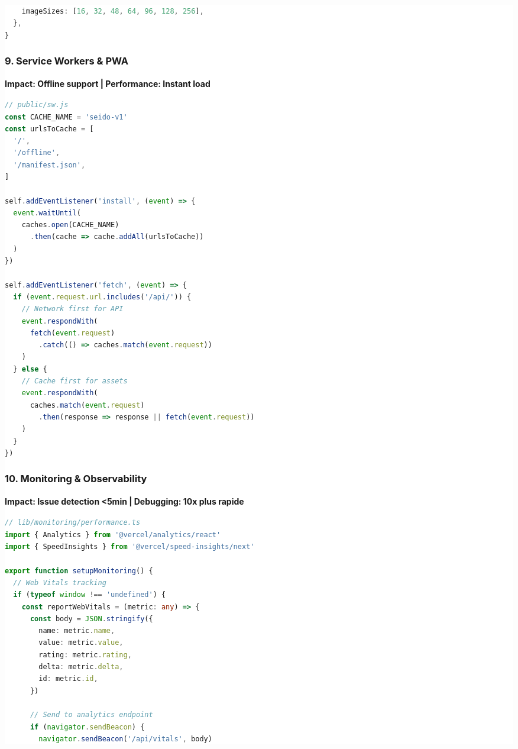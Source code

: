 ```typescript
    imageSizes: [16, 32, 48, 64, 96, 128, 256],
  },
}
```

### 9. Service Workers & PWA
**Impact: Offline support | Performance: Instant load**

```javascript
// public/sw.js
const CACHE_NAME = 'seido-v1'
const urlsToCache = [
  '/',
  '/offline',
  '/manifest.json',
]

self.addEventListener('install', (event) => {
  event.waitUntil(
    caches.open(CACHE_NAME)
      .then(cache => cache.addAll(urlsToCache))
  )
})

self.addEventListener('fetch', (event) => {
  if (event.request.url.includes('/api/')) {
    // Network first for API
    event.respondWith(
      fetch(event.request)
        .catch(() => caches.match(event.request))
    )
  } else {
    // Cache first for assets
    event.respondWith(
      caches.match(event.request)
        .then(response => response || fetch(event.request))
    )
  }
})
```

### 10. Monitoring & Observability
**Impact: Issue detection <5min | Debugging: 10x plus rapide**

```typescript
// lib/monitoring/performance.ts
import { Analytics } from '@vercel/analytics/react'
import { SpeedInsights } from '@vercel/speed-insights/next'

export function setupMonitoring() {
  // Web Vitals tracking
  if (typeof window !== 'undefined') {
    const reportWebVitals = (metric: any) => {
      const body = JSON.stringify({
        name: metric.name,
        value: metric.value,
        rating: metric.rating,
        delta: metric.delta,
        id: metric.id,
      })

      // Send to analytics endpoint
      if (navigator.sendBeacon) {
        navigator.sendBeacon('/api/vitals', body)
```